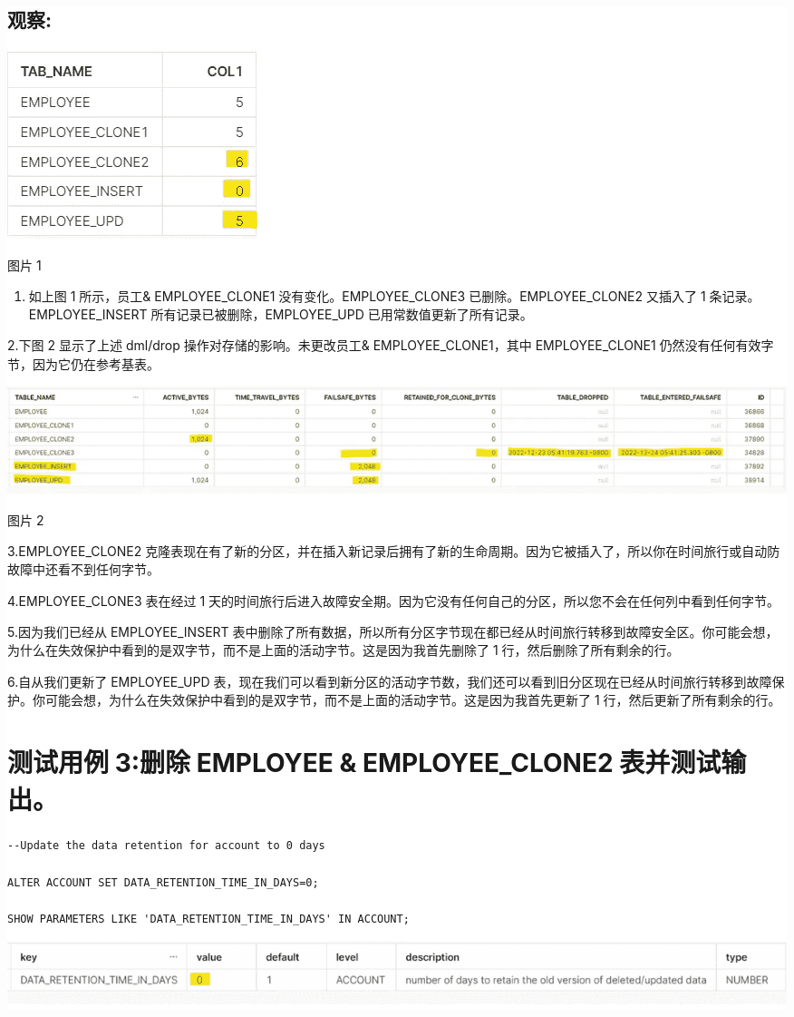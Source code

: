 ## 观察:

![](img/545e3821128a9edde64d6dedc8670909.png)

图片 1

1.  如上图 1 所示，员工& EMPLOYEE_CLONE1 没有变化。EMPLOYEE_CLONE3 已删除。EMPLOYEE_CLONE2 又插入了 1 条记录。EMPLOYEE_INSERT 所有记录已被删除，EMPLOYEE_UPD 已用常数值更新了所有记录。

2.下图 2 显示了上述 dml/drop 操作对存储的影响。未更改员工& EMPLOYEE_CLONE1，其中 EMPLOYEE_CLONE1 仍然没有任何有效字节，因为它仍在参考基表。

![](img/bc0698e99be5c16ba5965ac867bea5e0.png)

图片 2

3.EMPLOYEE_CLONE2 克隆表现在有了新的分区，并在插入新记录后拥有了新的生命周期。因为它被插入了，所以你在时间旅行或自动防故障中还看不到任何字节。

4.EMPLOYEE_CLONE3 表在经过 1 天的时间旅行后进入故障安全期。因为它没有任何自己的分区，所以您不会在任何列中看到任何字节。

5.因为我们已经从 EMPLOYEE_INSERT 表中删除了所有数据，所以所有分区字节现在都已经从时间旅行转移到故障安全区。你可能会想，为什么在失效保护中看到的是双字节，而不是上面的活动字节。这是因为我首先删除了 1 行，然后删除了所有剩余的行。

6.自从我们更新了 EMPLOYEE_UPD 表，现在我们可以看到新分区的活动字节数，我们还可以看到旧分区现在已经从时间旅行转移到故障保护。你可能会想，为什么在失效保护中看到的是双字节，而不是上面的活动字节。这是因为我首先更新了 1 行，然后更新了所有剩余的行。

# 测试用例 3:删除 EMPLOYEE & EMPLOYEE_CLONE2 表并测试输出。

```
--Update the data retention for account to 0 days

ALTER ACCOUNT SET DATA_RETENTION_TIME_IN_DAYS=0;

SHOW PARAMETERS LIKE 'DATA_RETENTION_TIME_IN_DAYS' IN ACCOUNT;
```

![](img/0d9c214d1f11b99204c8081ce52de271.png)
